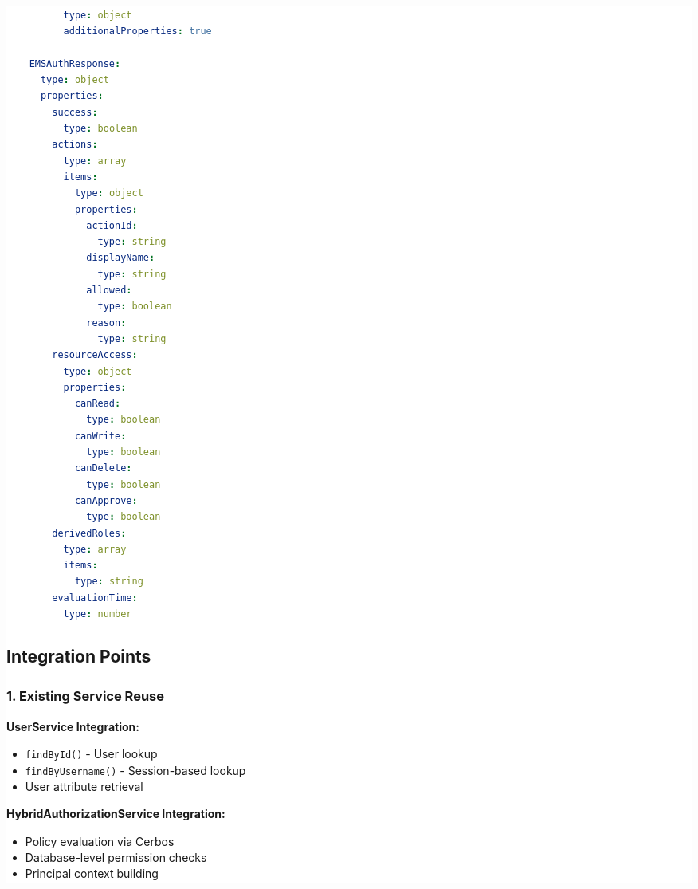 ```yaml
          type: object
          additionalProperties: true

    EMSAuthResponse:
      type: object
      properties:
        success:
          type: boolean
        actions:
          type: array
          items:
            type: object
            properties:
              actionId:
                type: string
              displayName:
                type: string
              allowed:
                type: boolean
              reason:
                type: string
        resourceAccess:
          type: object
          properties:
            canRead:
              type: boolean
            canWrite:
              type: boolean
            canDelete:
              type: boolean
            canApprove:
              type: boolean
        derivedRoles:
          type: array
          items:
            type: string
        evaluationTime:
          type: number
```

## Integration Points

### 1. Existing Service Reuse

**UserService Integration:**
- `findById()` - User lookup
- `findByUsername()` - Session-based lookup
- User attribute retrieval

**HybridAuthorizationService Integration:**
- Policy evaluation via Cerbos
- Database-level permission checks
- Principal context building
